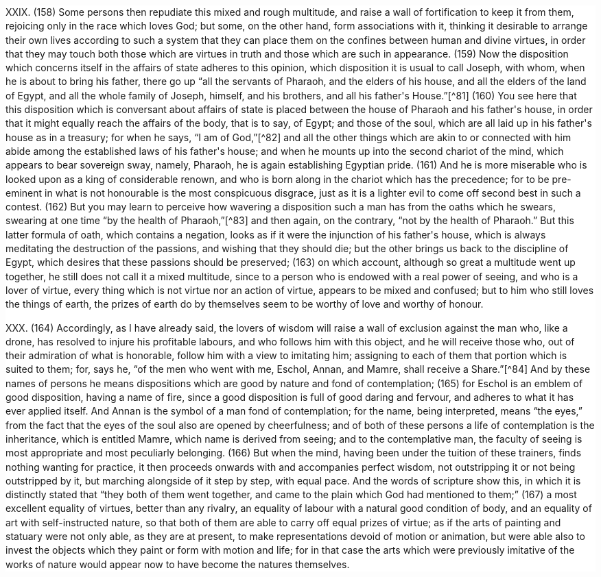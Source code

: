 XXIX. <span id="v158">(158)</span> Some persons then repudiate this mixed and rough multitude, and raise a wall of fortification to keep it from them, rejoicing only in the race which loves God; but some, on the other hand, form associations with it, thinking it desirable to arrange their own lives according to such a system that they can place them on the confines between human and divine virtues, in order that they may touch both those which are virtues in truth and those which are such in appearance. <span id="v159">(159)</span> Now the disposition which concerns itself in the affairs of state adheres to this opinion, which disposition it is usual to call Joseph, with whom, when he is about to bring his father, there go up “all the servants of Pharaoh, and the elders of his house, and all the elders of the land of Egypt, and all the whole family of Joseph, himself, and his brothers, and all his father's House.”[^81] <span id="v160">(160)</span> You see here that this disposition which is conversant about affairs of state is placed between the house of Pharaoh and his father's house, in order that it might equally reach the affairs of the body, that is to say, of Egypt; and those of the soul, which are all laid up in his father's house as in a treasury; for when he says, “I am of God,”[^82] and all the other things which are akin to or connected with him abide among the established laws of his father's house; and when he mounts up into the second chariot of the mind, which appears to bear sovereign sway, namely, Pharaoh, he is again establishing Egyptian pride. <span id="v161">(161)</span> And he is more miserable who is looked upon as a king of considerable renown, and who is born along in the chariot which has the precedence; for to be pre-eminent in what is not honourable is the most conspicuous disgrace, just as it is a lighter evil to come off second best in such a contest. <span id="v162">(162)</span> But you may learn to perceive how wavering a disposition such a man has from the oaths which he swears, swearing at one time “by the health of Pharaoh,”[^83] and then again, on the contrary, “not by the health of Pharaoh.” But this latter formula of oath, which contains a negation, looks as if it were the injunction of his father's house, which is always meditating the destruction of the passions, and wishing that they should die; but the other brings us back to the discipline of Egypt, which desires that these passions should be preserved; <span id="v163">(163)</span> on which account, although so great a multitude went up together, he still does not call it a mixed multitude, since to a person who is endowed with a real power of seeing, and who is a lover of virtue, every thing which is not virtue nor an action of virtue, appears to be mixed and confused; but to him who still loves the things of earth, the prizes of earth do by themselves seem to be worthy of love and worthy of honour.

XXX. <span id="v164">(164)</span> Accordingly, as I have already said, the lovers of wisdom will raise a wall of exclusion against the man who, like a drone, has resolved to injure his profitable labours, and who follows him with this object, and he will receive those who, out of their admiration of what is honorable, follow him with a view to imitating him; assigning to each of them that portion which is suited to them; for, says he, “of the men who went with me, Eschol, Annan, and Mamre, shall receive a Share.”[^84] And by these names of persons he means dispositions which are good by nature and fond of contemplation; <span id="v165">(165)</span> for Eschol is an emblem of good disposition, having a name of fire, since a good disposition is full of good daring and fervour, and adheres to what it has ever applied itself. And Annan is the symbol of a man fond of contemplation; for the name, being interpreted, means “the eyes,” from the fact that the eyes of the soul also are opened by cheerfulness; and of both of these persons a life of contemplation is the inheritance, which is entitled Mamre, which name is derived from seeing; and to the contemplative man, the faculty of seeing is most appropriate and most peculiarly belonging. <span id="v166">(166)</span> But when the mind, having been under the tuition of these trainers, finds nothing wanting for practice, it then proceeds onwards with and accompanies perfect wisdom, not outstripping it or not being outstripped by it, but marching alongside of it step by step, with equal pace. And the words of scripture show this, in which it is distinctly stated that “they both of them went together, and came to the plain which God had mentioned to them;” <span id="v167">(167)</span> a most excellent equality of virtues, better than any rivalry, an equality of labour with a natural good condition of body, and an equality of art with self-instructed nature, so that both of them are able to carry off equal prizes of virtue; as if the arts of painting and statuary were not only able, as they are at present, to make representations devoid of motion or animation, but were able also to invest the objects which they paint or form with motion and life; for in that case the arts which were previously imitative of the works of nature would appear now to have become the natures themselves.
